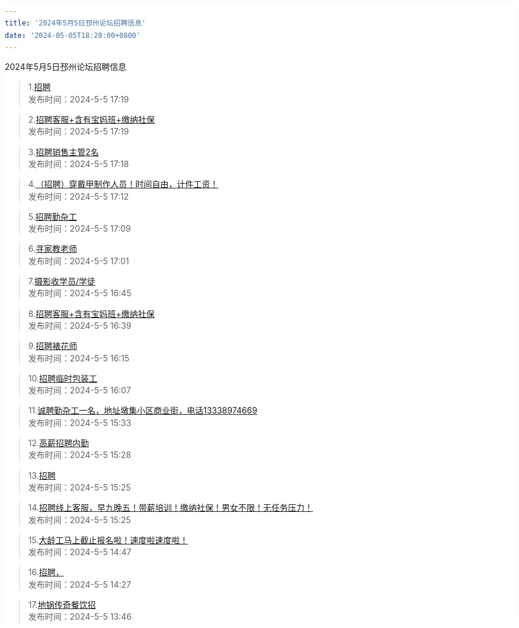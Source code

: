 ```yaml
---
title: '2024年5月5日邳州论坛招聘信息'
date: '2024-05-05T18:20:00+0800'
---
```

2024年5月5日邳州论坛招聘信息

>1.[招聘](https://www.pzzc.net/forum.php?mod=viewthread&tid=10415204)<br>
>发布时间：2024-5-5 17:19

>2.[招聘客服+含有宝妈班+缴纳社保](https://www.pzzc.net/forum.php?mod=viewthread&tid=10415203)<br>
>发布时间：2024-5-5 17:19

>3.[招聘销售主管2名](https://www.pzzc.net/forum.php?mod=viewthread&tid=10415202)<br>
>发布时间：2024-5-5 17:18

>4.[（招聘）穿戴甲制作人员！时间自由，计件工资！](https://www.pzzc.net/forum.php?mod=viewthread&tid=10415201)<br>
>发布时间：2024-5-5 17:12

>5.[招聘勤杂工](https://www.pzzc.net/forum.php?mod=viewthread&tid=10415199)<br>
>发布时间：2024-5-5 17:09

>6.[寻家教老师](https://www.pzzc.net/forum.php?mod=viewthread&tid=10415194)<br>
>发布时间：2024-5-5 17:01

>7.[摄影收学员/学徒](https://www.pzzc.net/forum.php?mod=viewthread&tid=10415187)<br>
>发布时间：2024-5-5 16:45

>8.[招聘客服+含有宝妈班+缴纳社保](https://www.pzzc.net/forum.php?mod=viewthread&tid=10415186)<br>
>发布时间：2024-5-5 16:39

>9.[招聘裱花师](https://www.pzzc.net/forum.php?mod=viewthread&tid=10415181)<br>
>发布时间：2024-5-5 16:15

>10.[招聘临时包装工](https://www.pzzc.net/forum.php?mod=viewthread&tid=10415180)<br>
>发布时间：2024-5-5 16:07

>11.[诚聘勤杂工一名，地址墩集小区商业街，电话13338974669](https://www.pzzc.net/forum.php?mod=viewthread&tid=10415173)<br>
>发布时间：2024-5-5 15:33

>12.[高薪招聘内勤](https://www.pzzc.net/forum.php?mod=viewthread&tid=10415171)<br>
>发布时间：2024-5-5 15:28

>13.[招聘](https://www.pzzc.net/forum.php?mod=viewthread&tid=10415170)<br>
>发布时间：2024-5-5 15:25

>14.[招聘线上客服，早九晚五！带薪培训！缴纳社保！男女不限！无任务压力！](https://www.pzzc.net/forum.php?mod=viewthread&tid=10415169)<br>
>发布时间：2024-5-5 15:25

>15.[大龄工马上截止报名啦！速度啦速度啦！](https://www.pzzc.net/forum.php?mod=viewthread&tid=10415160)<br>
>发布时间：2024-5-5 14:47

>16.[招聘，](https://www.pzzc.net/forum.php?mod=viewthread&tid=10415157)<br>
>发布时间：2024-5-5 14:27

>17.[地锅传奇餐饮招](https://www.pzzc.net/forum.php?mod=viewthread&tid=10415150)<br>
>发布时间：2024-5-5 13:46
